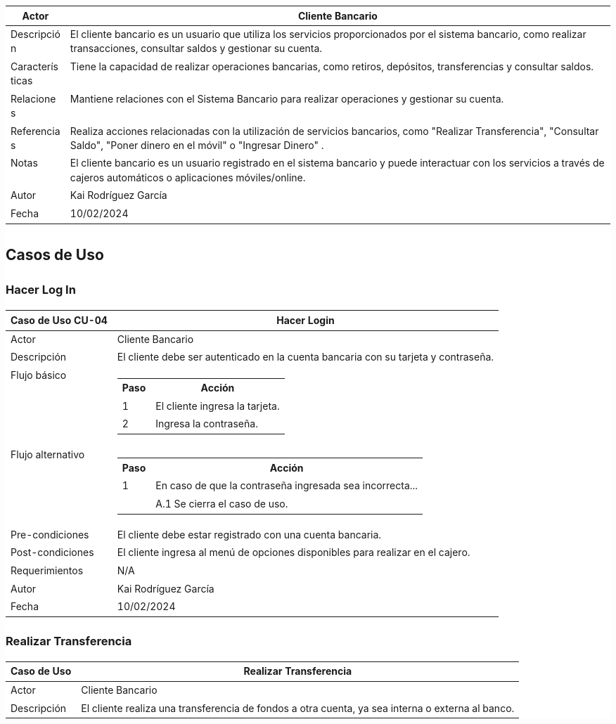 | Actor           | Cliente Bancario                                                                                                                                                            |
| --------------- | --------------------------------------------------------------------------------------------------------------------------------------------------------------------------- |
| Descripción     | El cliente bancario es un usuario que utiliza los servicios proporcionados por el sistema bancario, como realizar transacciones, consultar saldos y gestionar su cuenta.    |
| Características | Tiene la capacidad de realizar operaciones bancarias, como retiros, depósitos, transferencias y consultar saldos.                                                           |
| Relaciones      | Mantiene relaciones con el Sistema Bancario para realizar operaciones y gestionar su cuenta.                                                                                |
| Referencias     | Realiza acciones relacionadas con la utilización de servicios bancarios, como "Realizar Transferencia", "Consultar Saldo", "Poner dinero en el móvil" o "Ingresar Dinero" . |
| Notas           | El cliente bancario es un usuario registrado en el sistema bancario y puede interactuar con los servicios a través de cajeros automáticos o aplicaciones móviles/online.    |
| Autor           | Kai Rodríguez García                                                                                                                                                        |
| Fecha           | 10/02/2024                                                                                                                                                                  |

## Casos de Uso

### Hacer Log In

| Caso de Uso CU-04 | Hacer Login                                                                                                                                                                                      |
| ----------------- | ------------------------------------------------------------------------------------------------------------------------------------------------------------------------------------------------ |
| Actor             | Cliente Bancario                                                                                                                                                                                 |
| Descripción       | El cliente debe ser autenticado en la cuenta bancaria con su tarjeta y contraseña.                                                                                                               |
| Flujo básico      | <table><tr><th>Paso</th><th>Acción</th></tr><tr><td>1</td><td>El cliente ingresa la tarjeta.</td></tr><tr><td>2</td><td>Ingresa la contraseña.</td></tr></table>                                 |
| Flujo alternativo | <table><tr><th>Paso</th><th>Acción</th></tr><tr><td>1</td><td>En caso de que la contraseña ingresada sea incorrecta...</td></tr><tr><td></td><td>A.1 Se cierra el caso de uso.</td></tr></table> |
| Pre-condiciones   | El cliente debe estar registrado con una cuenta bancaria.                                                                                                                                        |
| Post-condiciones  | El cliente ingresa al menú de opciones disponibles para realizar en el cajero.                                                                                                                   |
| Requerimientos    | N/A                                                                                                                                                                                              |
| Autor             | Kai Rodríguez García                                                                                                                                                                             |
| Fecha             | 10/02/2024                                                                                                                                                                                       |

### Realizar Transferencia

| Caso de Uso       | Realizar Transferencia                                                                                                                                                                                                                                                                                                                                                                                          |
| ----------------- | --------------------------------------------------------------------------------------------------------------------------------------------------------------------------------------------------------------------------------------------------------------------------------------------------------------------------------------------------------------------------------------------------------------- |
| Actor             | Cliente Bancario                                                                                                                                                                                                                                                                                                                                                                                                |
| Descripción       | El cliente realiza una transferencia de fondos a otra cuenta, ya sea interna o externa al banco.                                                                                                                                                                                                                                                                                                                |